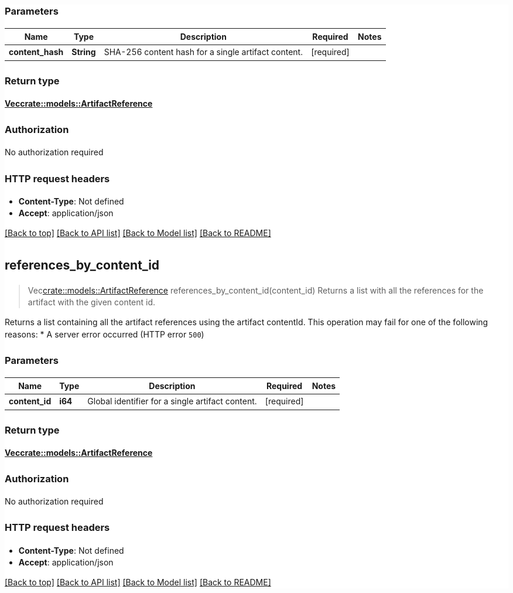 ### Parameters


Name | Type | Description  | Required | Notes
------------- | ------------- | ------------- | ------------- | -------------
**content_hash** | **String** | SHA-256 content hash for a single artifact content. | [required] |

### Return type

[**Vec<crate::models::ArtifactReference>**](ArtifactReference.md)

### Authorization

No authorization required

### HTTP request headers

- **Content-Type**: Not defined
- **Accept**: application/json

[[Back to top]](#) [[Back to API list]](../README.md#documentation-for-api-endpoints) [[Back to Model list]](../README.md#documentation-for-models) [[Back to README]](../README.md)


## references_by_content_id

> Vec<crate::models::ArtifactReference> references_by_content_id(content_id)
Returns a list with all the references for the artifact with the given content id.

Returns a list containing all the artifact references using the artifact contentId.  This operation may fail for one of the following reasons:  * A server error occurred (HTTP error `500`)

### Parameters


Name | Type | Description  | Required | Notes
------------- | ------------- | ------------- | ------------- | -------------
**content_id** | **i64** | Global identifier for a single artifact content. | [required] |

### Return type

[**Vec<crate::models::ArtifactReference>**](ArtifactReference.md)

### Authorization

No authorization required

### HTTP request headers

- **Content-Type**: Not defined
- **Accept**: application/json

[[Back to top]](#) [[Back to API list]](../README.md#documentation-for-api-endpoints) [[Back to Model list]](../README.md#documentation-for-models) [[Back to README]](../README.md)
